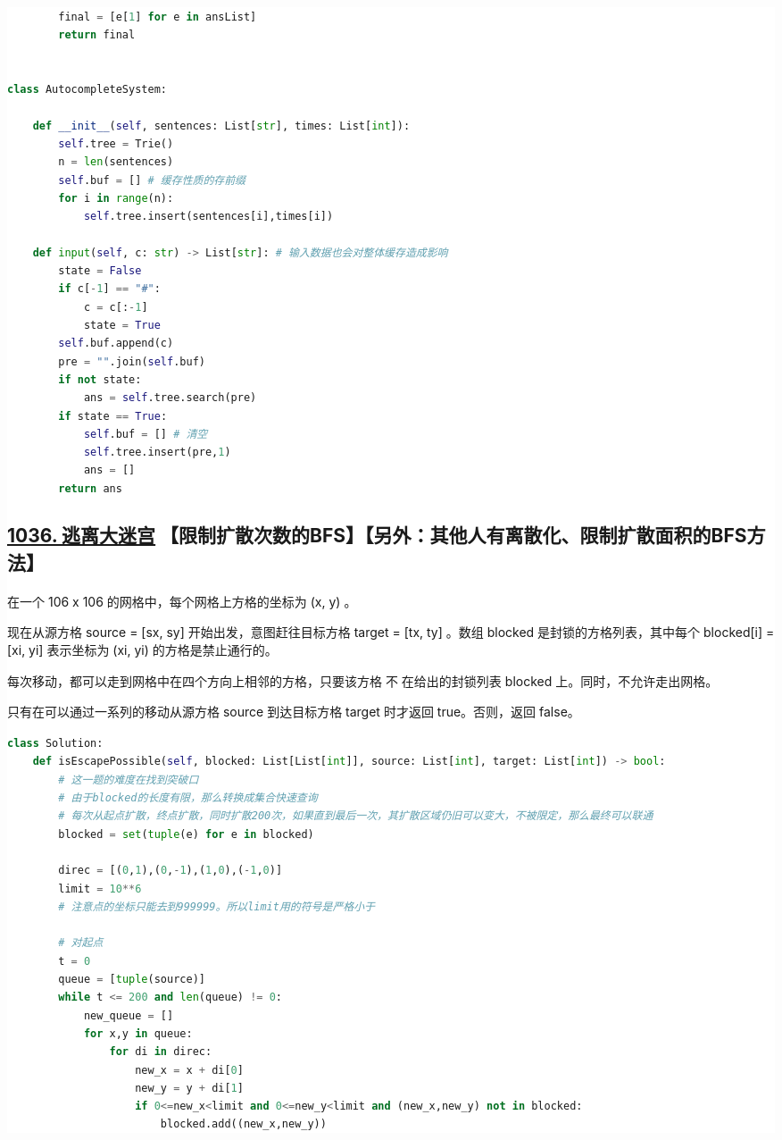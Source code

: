 ```python
        final = [e[1] for e in ansList]
        return final


class AutocompleteSystem:

    def __init__(self, sentences: List[str], times: List[int]):
        self.tree = Trie()
        n = len(sentences)
        self.buf = [] # 缓存性质的存前缀
        for i in range(n):
            self.tree.insert(sentences[i],times[i])
        
    def input(self, c: str) -> List[str]: # 输入数据也会对整体缓存造成影响
        state = False
        if c[-1] == "#":
            c = c[:-1]
            state = True
        self.buf.append(c)
        pre = "".join(self.buf)
        if not state:            
            ans = self.tree.search(pre)
        if state == True:
            self.buf = [] # 清空
            self.tree.insert(pre,1)
            ans = []
        return ans
```

## [1036. 逃离大迷宫](https://leetcode-cn.com/problems/escape-a-large-maze/) 【限制扩散次数的BFS】【另外：其他人有离散化、限制扩散面积的BFS方法】

在一个 106 x 106 的网格中，每个网格上方格的坐标为 (x, y) 。

现在从源方格 source = [sx, sy] 开始出发，意图赶往目标方格 target = [tx, ty] 。数组 blocked 是封锁的方格列表，其中每个 blocked[i] = [xi, yi] 表示坐标为 (xi, yi) 的方格是禁止通行的。

每次移动，都可以走到网格中在四个方向上相邻的方格，只要该方格 不 在给出的封锁列表 blocked 上。同时，不允许走出网格。

只有在可以通过一系列的移动从源方格 source 到达目标方格 target 时才返回 true。否则，返回 false。

```python
class Solution:
    def isEscapePossible(self, blocked: List[List[int]], source: List[int], target: List[int]) -> bool:
        # 这一题的难度在找到突破口
        # 由于blocked的长度有限，那么转换成集合快速查询
        # 每次从起点扩散，终点扩散，同时扩散200次，如果直到最后一次，其扩散区域仍旧可以变大，不被限定，那么最终可以联通
        blocked = set(tuple(e) for e in blocked)

        direc = [(0,1),(0,-1),(1,0),(-1,0)]
        limit = 10**6
        # 注意点的坐标只能去到999999。所以limit用的符号是严格小于

        # 对起点
        t = 0 
        queue = [tuple(source)]
        while t <= 200 and len(queue) != 0:
            new_queue = []
            for x,y in queue:
                for di in direc:
                    new_x = x + di[0]
                    new_y = y + di[1]
                    if 0<=new_x<limit and 0<=new_y<limit and (new_x,new_y) not in blocked:
                        blocked.add((new_x,new_y))
```